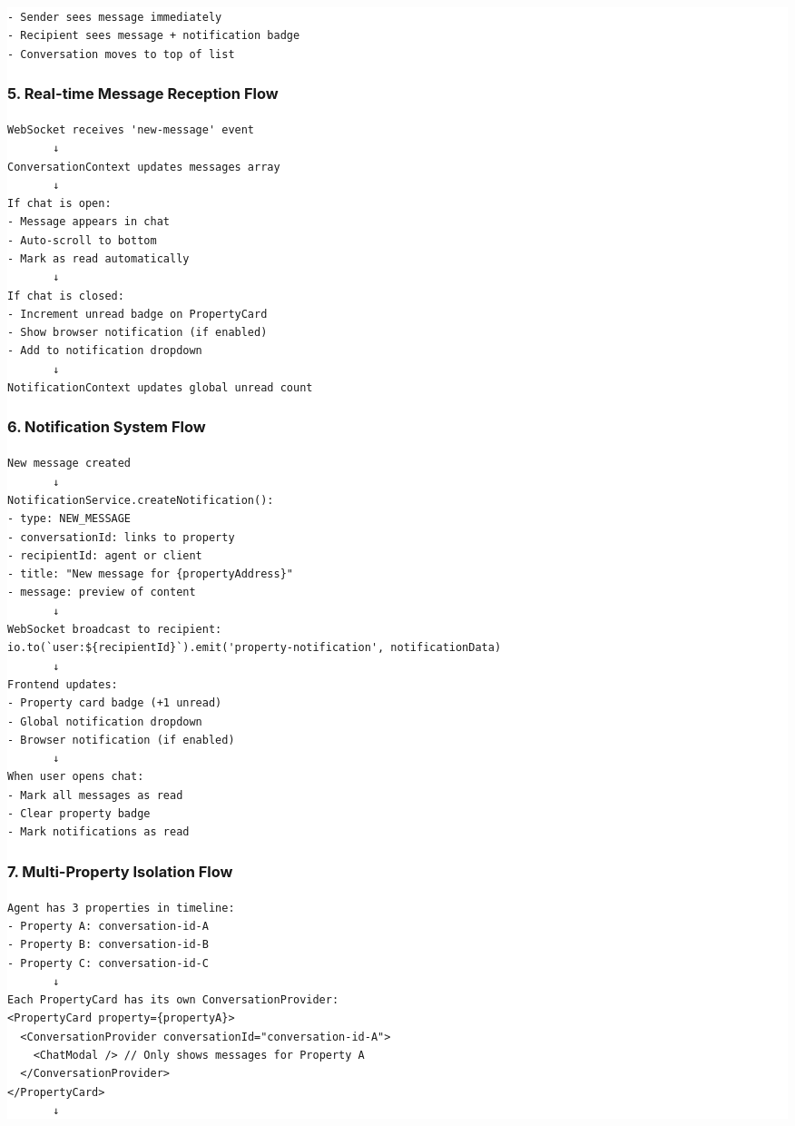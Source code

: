 ```
- Sender sees message immediately
- Recipient sees message + notification badge
- Conversation moves to top of list
```

### 5. Real-time Message Reception Flow
```
WebSocket receives 'new-message' event
       ↓
ConversationContext updates messages array
       ↓
If chat is open:
- Message appears in chat
- Auto-scroll to bottom
- Mark as read automatically
       ↓
If chat is closed:
- Increment unread badge on PropertyCard
- Show browser notification (if enabled)
- Add to notification dropdown
       ↓
NotificationContext updates global unread count
```

### 6. Notification System Flow
```
New message created
       ↓
NotificationService.createNotification():
- type: NEW_MESSAGE
- conversationId: links to property
- recipientId: agent or client
- title: "New message for {propertyAddress}"
- message: preview of content
       ↓
WebSocket broadcast to recipient:
io.to(`user:${recipientId}`).emit('property-notification', notificationData)
       ↓
Frontend updates:
- Property card badge (+1 unread)
- Global notification dropdown
- Browser notification (if enabled)
       ↓
When user opens chat:
- Mark all messages as read
- Clear property badge
- Mark notifications as read
```

### 7. Multi-Property Isolation Flow
```
Agent has 3 properties in timeline:
- Property A: conversation-id-A
- Property B: conversation-id-B
- Property C: conversation-id-C
       ↓
Each PropertyCard has its own ConversationProvider:
<PropertyCard property={propertyA}>
  <ConversationProvider conversationId="conversation-id-A">
    <ChatModal /> // Only shows messages for Property A
  </ConversationProvider>
</PropertyCard>
       ↓
```